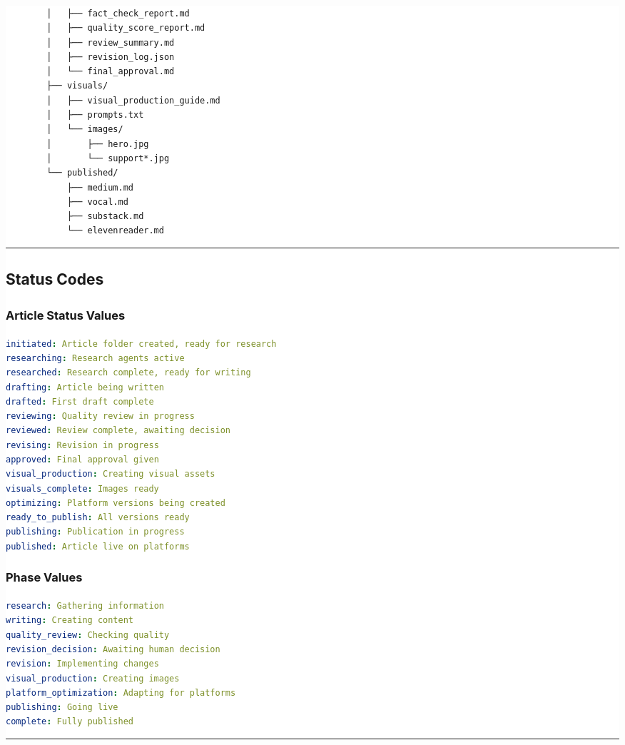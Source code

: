 ```
        │   ├── fact_check_report.md
        │   ├── quality_score_report.md
        │   ├── review_summary.md
        │   ├── revision_log.json
        │   └── final_approval.md
        ├── visuals/
        │   ├── visual_production_guide.md
        │   ├── prompts.txt
        │   └── images/
        │       ├── hero.jpg
        │       └── support*.jpg
        └── published/
            ├── medium.md
            ├── vocal.md
            ├── substack.md
            └── elevenreader.md
```

---

## Status Codes

### Article Status Values
```yaml
initiated: Article folder created, ready for research
researching: Research agents active
researched: Research complete, ready for writing
drafting: Article being written
drafted: First draft complete
reviewing: Quality review in progress
reviewed: Review complete, awaiting decision
revising: Revision in progress
approved: Final approval given
visual_production: Creating visual assets
visuals_complete: Images ready
optimizing: Platform versions being created
ready_to_publish: All versions ready
publishing: Publication in progress
published: Article live on platforms
```

### Phase Values
```yaml
research: Gathering information
writing: Creating content
quality_review: Checking quality
revision_decision: Awaiting human decision
revision: Implementing changes
visual_production: Creating images
platform_optimization: Adapting for platforms
publishing: Going live
complete: Fully published
```

---
